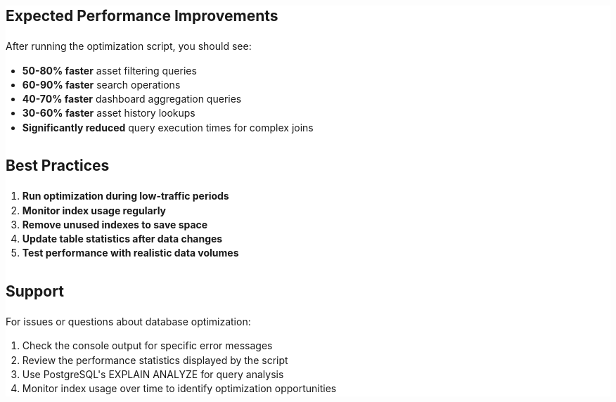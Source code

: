 ## Expected Performance Improvements

After running the optimization script, you should see:

- **50-80% faster** asset filtering queries
- **60-90% faster** search operations
- **40-70% faster** dashboard aggregation queries
- **30-60% faster** asset history lookups
- **Significantly reduced** query execution times for complex joins

## Best Practices

1. **Run optimization during low-traffic periods**
2. **Monitor index usage regularly**
3. **Remove unused indexes to save space**
4. **Update table statistics after data changes**
5. **Test performance with realistic data volumes**

## Support

For issues or questions about database optimization:

1. Check the console output for specific error messages
2. Review the performance statistics displayed by the script
3. Use PostgreSQL's EXPLAIN ANALYZE for query analysis
4. Monitor index usage over time to identify optimization opportunities